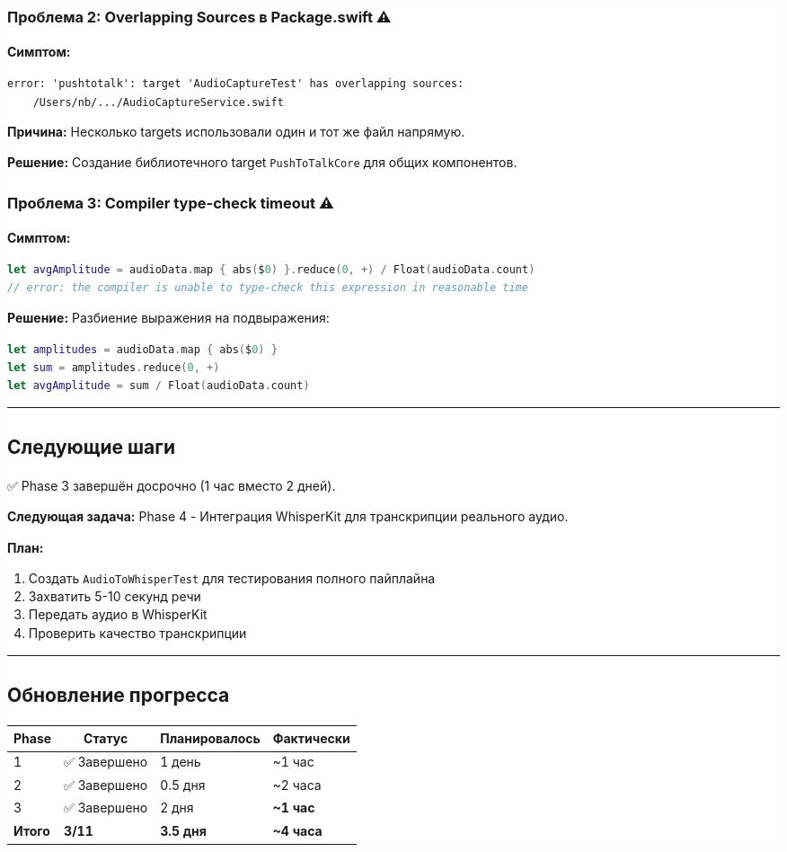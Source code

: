 ### Проблема 2: Overlapping Sources в Package.swift ⚠️

**Симптом:**
```
error: 'pushtotalk': target 'AudioCaptureTest' has overlapping sources:
    /Users/nb/.../AudioCaptureService.swift
```

**Причина:** Несколько targets использовали один и тот же файл напрямую.

**Решение:** Создание библиотечного target `PushToTalkCore` для общих компонентов.

### Проблема 3: Compiler type-check timeout ⚠️

**Симптом:**
```swift
let avgAmplitude = audioData.map { abs($0) }.reduce(0, +) / Float(audioData.count)
// error: the compiler is unable to type-check this expression in reasonable time
```

**Решение:** Разбиение выражения на подвыражения:
```swift
let amplitudes = audioData.map { abs($0) }
let sum = amplitudes.reduce(0, +)
let avgAmplitude = sum / Float(audioData.count)
```

---

## Следующие шаги

✅ Phase 3 завершён досрочно (1 час вместо 2 дней).

**Следующая задача:** Phase 4 - Интеграция WhisperKit для транскрипции реального аудио.

**План:**
1. Создать `AudioToWhisperTest` для тестирования полного пайплайна
2. Захватить 5-10 секунд речи
3. Передать аудио в WhisperKit
4. Проверить качество транскрипции

---

## Обновление прогресса

| Phase | Статус | Планировалось | Фактически |
|-------|--------|---------------|------------|
| 1 | ✅ Завершено | 1 день | ~1 час |
| 2 | ✅ Завершено | 0.5 дня | ~2 часа |
| 3 | ✅ Завершено | 2 дня | **~1 час** |
| **Итого** | **3/11** | **3.5 дня** | **~4 часа** |
